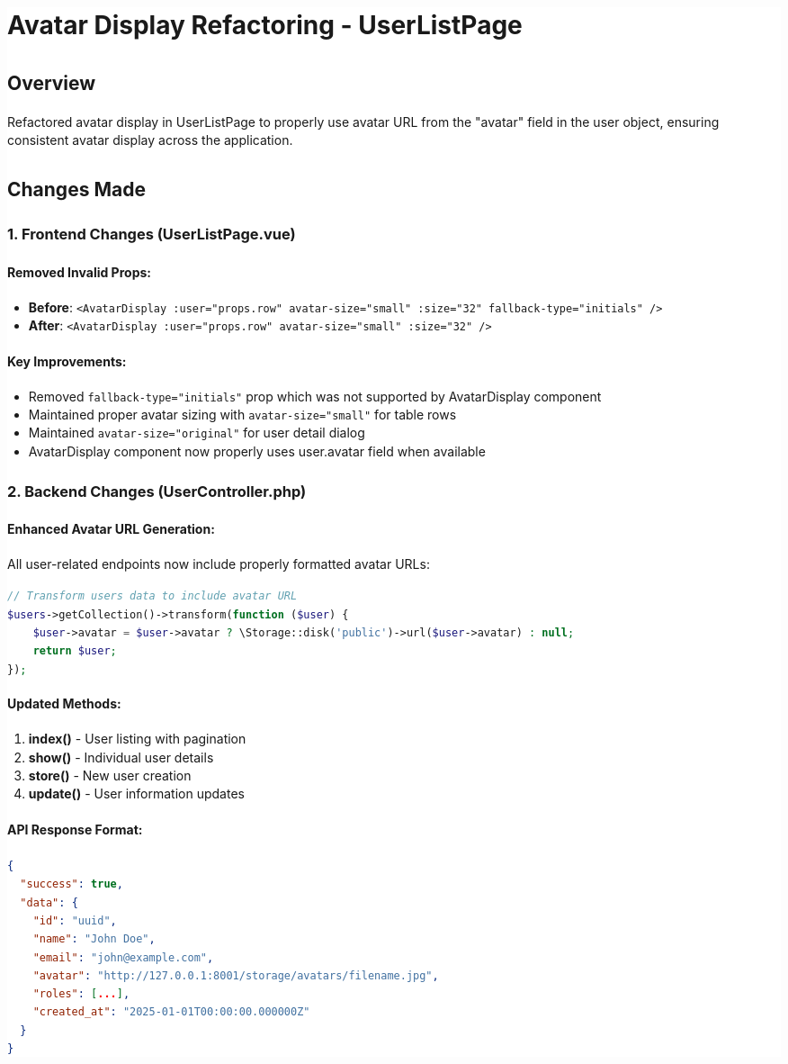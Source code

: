 # Avatar Display Refactoring - UserListPage

## Overview

Refactored avatar display in UserListPage to properly use avatar URL from the "avatar" field in the user object, ensuring consistent avatar display across the application.

## Changes Made

### 1. Frontend Changes (UserListPage.vue)

#### Removed Invalid Props:

- **Before**: `<AvatarDisplay :user="props.row" avatar-size="small" :size="32" fallback-type="initials" />`
- **After**: `<AvatarDisplay :user="props.row" avatar-size="small" :size="32" />`

#### Key Improvements:

- Removed `fallback-type="initials"` prop which was not supported by AvatarDisplay component
- Maintained proper avatar sizing with `avatar-size="small"` for table rows
- Maintained `avatar-size="original"` for user detail dialog
- AvatarDisplay component now properly uses user.avatar field when available

### 2. Backend Changes (UserController.php)

#### Enhanced Avatar URL Generation:

All user-related endpoints now include properly formatted avatar URLs:

```php
// Transform users data to include avatar URL
$users->getCollection()->transform(function ($user) {
    $user->avatar = $user->avatar ? \Storage::disk('public')->url($user->avatar) : null;
    return $user;
});
```

#### Updated Methods:

1. **index()** - User listing with pagination
2. **show()** - Individual user details
3. **store()** - New user creation
4. **update()** - User information updates

#### API Response Format:

```json
{
  "success": true,
  "data": {
    "id": "uuid",
    "name": "John Doe",
    "email": "john@example.com",
    "avatar": "http://127.0.0.1:8001/storage/avatars/filename.jpg",
    "roles": [...],
    "created_at": "2025-01-01T00:00:00.000000Z"
  }
}
```
